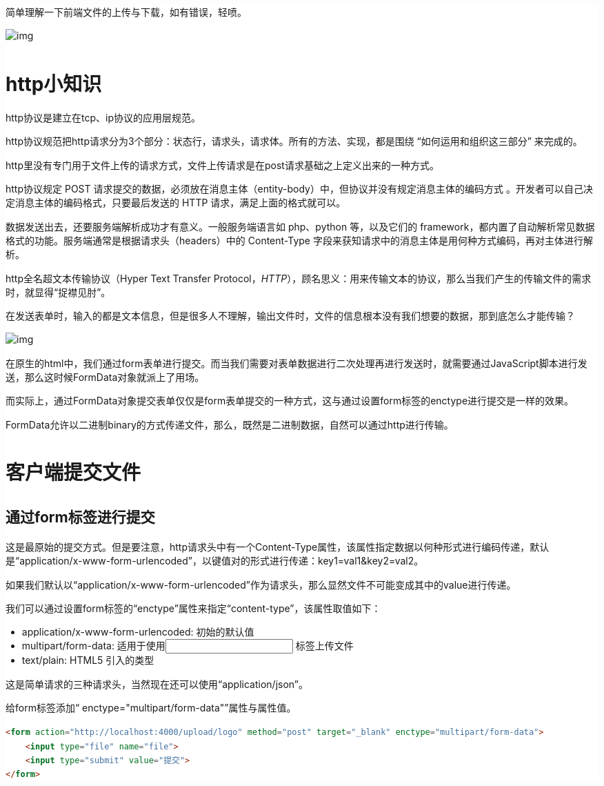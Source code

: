 简单理解一下前端文件的上传与下载，如有错误，轻喷。

![img](../images/1668403727514-d19fab4d-1fe4-4166-9fa8-1549dc16a689.jpeg)

# http小知识

http协议是建立在tcp、ip协议的应用层规范。

http协议规范把http请求分为3个部分：状态行，请求头，请求体。所有的方法、实现，都是围绕 “如何运用和组织这三部分” 来完成的。

http里没有专门用于文件上传的请求方式，文件上传请求是在post请求基础之上定义出来的一种方式。

http协议规定 POST 请求提交的数据，必须放在消息主体（entity-body）中，但协议并没有规定消息主体的编码方式 。开发者可以自己决定消息主体的编码格式，只要最后发送的 HTTP 请求，满足上面的格式就可以。

数据发送出去，还要服务端解析成功才有意义。一般服务端语言如 php、python 等，以及它们的 framework，都内置了自动解析常见数据格式的功能。服务端通常是根据请求头（headers）中的 Content-Type 字段来获知请求中的消息主体是用何种方式编码，再对主体进行解析。

http全名超文本传输协议（Hyper Text Transfer Protocol，*HTTP*），顾名思义：用来传输文本的协议，那么当我们产生的传输文件的需求时，就显得“捉襟见肘”。

在发送表单时，输入的都是文本信息，但是很多人不理解，输出文件时，文件的信息根本没有我们想要的数据，那到底怎么才能传输？

![img](../images/1668396595134-66205715-6148-4bb2-ab1c-169ae1f1bfc6.png)

在原生的html中，我们通过form表单进行提交。而当我们需要对表单数据进行二次处理再进行发送时，就需要通过JavaScript脚本进行发送，那么这时候FormData对象就派上了用场。

而实际上，通过FormData对象提交表单仅仅是form表单提交的一种方式，这与通过设置form标签的enctype进行提交是一样的效果。

FormData允许以二进制binary的方式传递文件，那么，既然是二进制数据，自然可以通过http进行传输。

# 客户端提交文件

## 通过form标签进行提交

这是最原始的提交方式。但是要注意，http请求头中有一个Content-Type属性，该属性指定数据以何种形式进行编码传递，默认是“application/x-www-form-urlencoded”，以键值对的形式进行传递：key1=val1&key2=val2。

如果我们默认以“application/x-www-form-urlencoded”作为请求头，那么显然文件不可能变成其中的value进行传递。

我们可以通过设置form标签的“enctype”属性来指定“content-type”，该属性取值如下：

- application/x-www-form-urlencoded: 初始的默认值
- multipart/form-data: 适用于使用<input> 标签上传文件
- text/plain: HTML5 引入的类型

这是简单请求的三种请求头，当然现在还可以使用“application/json”。

给form标签添加“ enctype="multipart/form-data"”属性与属性值。

```html
<form action="http://localhost:4000/upload/logo" method="post" target="_blank" enctype="multipart/form-data">
    <input type="file" name="file">
    <input type="submit" value="提交">
</form>
```
